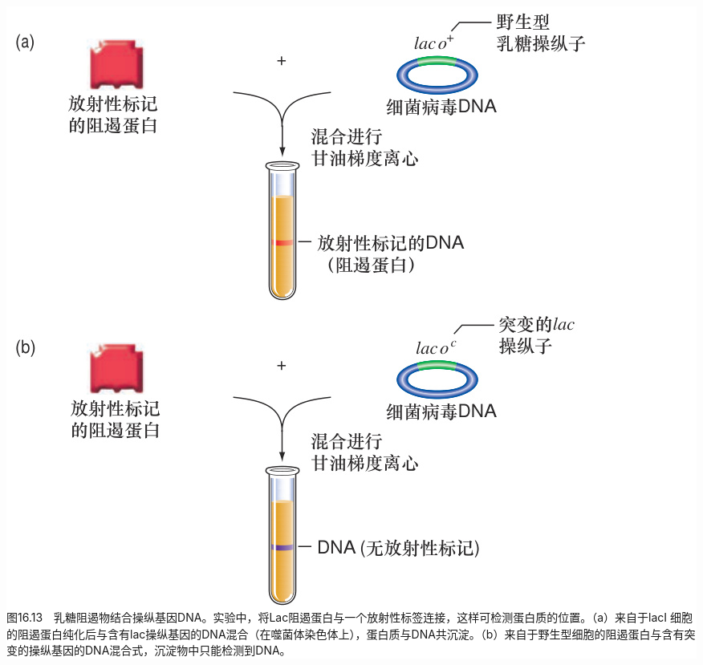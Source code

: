 ![](Genetics-FG2G_6ed_Chapter-16_images/Fig-16.14.jpg)  
图16.13　乳糖阻遏物结合操纵基因DNA。实验中，将Lac阻遏蛋白与一个放射性标签连接，这样可检测蛋白质的位置。（a）来自于lacI 细胞的阻遏蛋白纯化后与含有lac操纵基因的DNA混合（在噬菌体染色体上），蛋白质与DNA共沉淀。（b）来自于野生型细胞的阻遏蛋白与含有突变的操纵基因的DNA混合式，沉淀物中只能检测到DNA。  
